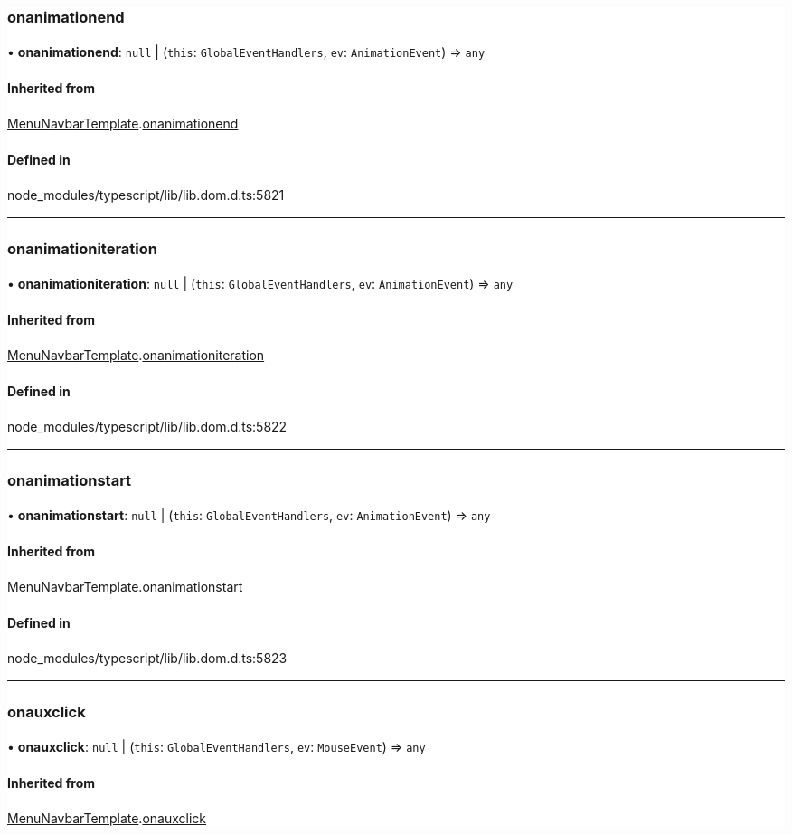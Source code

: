 ### onanimationend

• **onanimationend**: ``null`` \| (`this`: `GlobalEventHandlers`, `ev`: `AnimationEvent`) => `any`

#### Inherited from

[MenuNavbarTemplate](components_menuNavbar_menu_navbar_template.MenuNavbarTemplate.md).[onanimationend](components_menuNavbar_menu_navbar_template.MenuNavbarTemplate.md#onanimationend)

#### Defined in

node_modules/typescript/lib/lib.dom.d.ts:5821

___

### onanimationiteration

• **onanimationiteration**: ``null`` \| (`this`: `GlobalEventHandlers`, `ev`: `AnimationEvent`) => `any`

#### Inherited from

[MenuNavbarTemplate](components_menuNavbar_menu_navbar_template.MenuNavbarTemplate.md).[onanimationiteration](components_menuNavbar_menu_navbar_template.MenuNavbarTemplate.md#onanimationiteration)

#### Defined in

node_modules/typescript/lib/lib.dom.d.ts:5822

___

### onanimationstart

• **onanimationstart**: ``null`` \| (`this`: `GlobalEventHandlers`, `ev`: `AnimationEvent`) => `any`

#### Inherited from

[MenuNavbarTemplate](components_menuNavbar_menu_navbar_template.MenuNavbarTemplate.md).[onanimationstart](components_menuNavbar_menu_navbar_template.MenuNavbarTemplate.md#onanimationstart)

#### Defined in

node_modules/typescript/lib/lib.dom.d.ts:5823

___

### onauxclick

• **onauxclick**: ``null`` \| (`this`: `GlobalEventHandlers`, `ev`: `MouseEvent`) => `any`

#### Inherited from

[MenuNavbarTemplate](components_menuNavbar_menu_navbar_template.MenuNavbarTemplate.md).[onauxclick](components_menuNavbar_menu_navbar_template.MenuNavbarTemplate.md#onauxclick)
